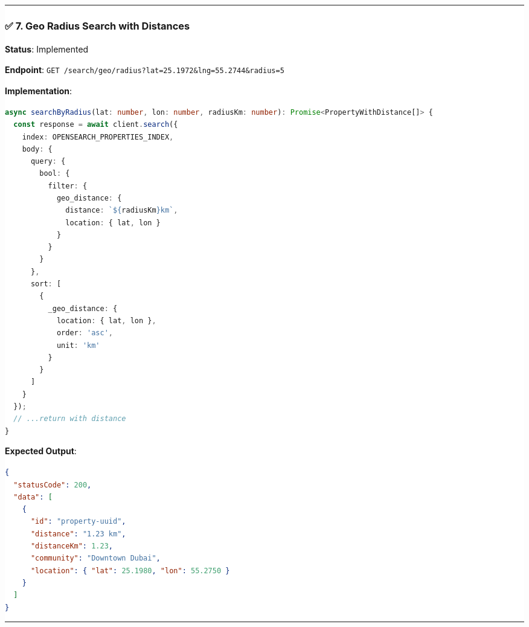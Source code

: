 
---

### ✅ 7. Geo Radius Search with Distances
**Status**: Implemented

**Endpoint**: `GET /search/geo/radius?lat=25.1972&lng=55.2744&radius=5`

**Implementation**:
```typescript
async searchByRadius(lat: number, lon: number, radiusKm: number): Promise<PropertyWithDistance[]> {
  const response = await client.search({
    index: OPENSEARCH_PROPERTIES_INDEX,
    body: {
      query: {
        bool: {
          filter: {
            geo_distance: {
              distance: `${radiusKm}km`,
              location: { lat, lon }
            }
          }
        }
      },
      sort: [
        {
          _geo_distance: {
            location: { lat, lon },
            order: 'asc',
            unit: 'km'
          }
        }
      ]
    }
  });
  // ...return with distance
}
```

**Expected Output**:
```json
{
  "statusCode": 200,
  "data": [
    {
      "id": "property-uuid",
      "distance": "1.23 km",
      "distanceKm": 1.23,
      "community": "Downtown Dubai",
      "location": { "lat": 25.1980, "lon": 55.2750 }
    }
  ]
}
```

---
